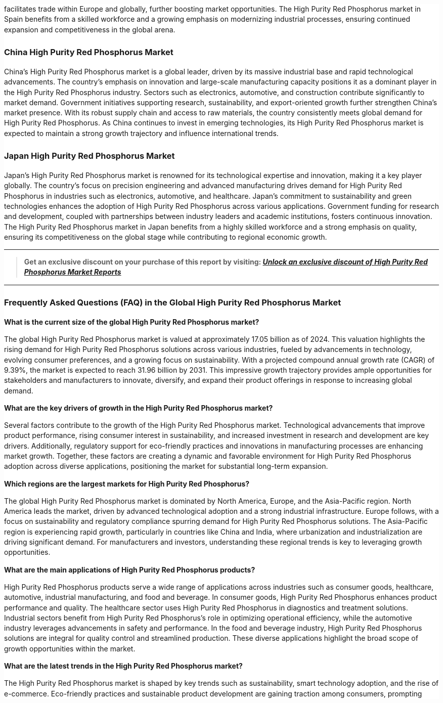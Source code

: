 facilitates trade within Europe and globally, further boosting market opportunities. The High Purity Red Phosphorus market in Spain benefits from a skilled workforce and a growing emphasis on modernizing industrial processes, ensuring continued expansion and competitiveness in the global arena.</p><h3>China High Purity Red Phosphorus Market</h3><p>China&rsquo;s High Purity Red Phosphorus market is a global leader, driven by its massive industrial base and rapid technological advancements. The country&rsquo;s emphasis on innovation and large-scale manufacturing capacity positions it as a dominant player in the High Purity Red Phosphorus industry. Sectors such as electronics, automotive, and construction contribute significantly to market demand. Government initiatives supporting research, sustainability, and export-oriented growth further strengthen China&rsquo;s market presence. With its robust supply chain and access to raw materials, the country consistently meets global demand for High Purity Red Phosphorus. As China continues to invest in emerging technologies, its High Purity Red Phosphorus market is expected to maintain a strong growth trajectory and influence international trends.</p><h3>Japan High Purity Red Phosphorus Market</h3><p>Japan&rsquo;s High Purity Red Phosphorus market is renowned for its technological expertise and innovation, making it a key player globally. The country&rsquo;s focus on precision engineering and advanced manufacturing drives demand for High Purity Red Phosphorus in industries such as electronics, automotive, and healthcare. Japan&rsquo;s commitment to sustainability and green technologies enhances the adoption of High Purity Red Phosphorus across various applications. Government funding for research and development, coupled with partnerships between industry leaders and academic institutions, fosters continuous innovation. The High Purity Red Phosphorus market in Japan benefits from a highly skilled workforce and a strong emphasis on quality, ensuring its competitiveness on the global stage while contributing to regional economic growth.</p><hr /><blockquote><p><strong>Get an exclusive discount on your purchase of this report by visiting: <em><a href="://marketresearchpulse.com/ask-for-discount/46604?utm_source=Github&amp;utm_medium=0116">Unlock an exclusive discount of High Purity Red Phosphorus Market Reports</a></em>&nbsp;</strong></p></blockquote><hr /><h3>Frequently Asked Questions (FAQ) in the Global High Purity Red Phosphorus Market</h3><p><strong>What is the current size of the global High Purity Red Phosphorus market?</strong></p><p>The global High Purity Red Phosphorus market is valued at approximately 17.05 billion as of 2024. This valuation highlights the rising demand for High Purity Red Phosphorus solutions across various industries, fueled by advancements in technology, evolving consumer preferences, and a growing focus on sustainability. With a projected compound annual growth rate (CAGR) of 9.39%, the market is expected to reach 31.96 billion by 2031. This impressive growth trajectory provides ample opportunities for stakeholders and manufacturers to innovate, diversify, and expand their product offerings in response to increasing global demand.</p><p><strong>What are the key drivers of growth in the High Purity Red Phosphorus market?</strong></p><p>Several factors contribute to the growth of the High Purity Red Phosphorus market. Technological advancements that improve product performance, rising consumer interest in sustainability, and increased investment in research and development are key drivers. Additionally, regulatory support for eco-friendly practices and innovations in manufacturing processes are enhancing market growth. Together, these factors are creating a dynamic and favorable environment for High Purity Red Phosphorus adoption across diverse applications, positioning the market for substantial long-term expansion.</p><p><strong>Which regions are the largest markets for High Purity Red Phosphorus?</strong></p><p>The global High Purity Red Phosphorus market is dominated by North America, Europe, and the Asia-Pacific region. North America leads the market, driven by advanced technological adoption and a strong industrial infrastructure. Europe follows, with a focus on sustainability and regulatory compliance spurring demand for High Purity Red Phosphorus solutions. The Asia-Pacific region is experiencing rapid growth, particularly in countries like China and India, where urbanization and industrialization are driving significant demand. For manufacturers and investors, understanding these regional trends is key to leveraging growth opportunities.</p><p><strong>What are the main applications of High Purity Red Phosphorus products?</strong></p><p>High Purity Red Phosphorus products serve a wide range of applications across industries such as consumer goods, healthcare, automotive, industrial manufacturing, and food and beverage. In consumer goods, High Purity Red Phosphorus enhances product performance and quality. The healthcare sector uses High Purity Red Phosphorus in diagnostics and treatment solutions. Industrial sectors benefit from High Purity Red Phosphorus&rsquo;s role in optimizing operational efficiency, while the automotive industry leverages advancements in safety and performance. In the food and beverage industry, High Purity Red Phosphorus solutions are integral for quality control and streamlined production. These diverse applications highlight the broad scope of growth opportunities within the market.</p><p><strong>What are the latest trends in the High Purity Red Phosphorus market?</strong></p><p>The High Purity Red Phosphorus market is shaped by key trends such as sustainability, smart technology adoption, and the rise of e-commerce. Eco-friendly practices and sustainable product development are gaining traction among consumers, prompting